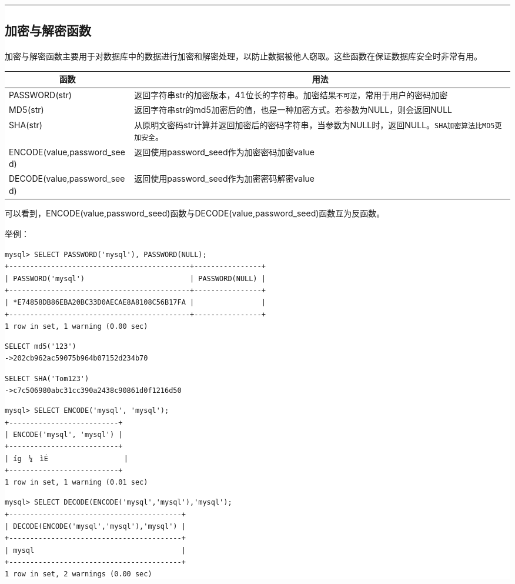 --------

## 加密与解密函数

加密与解密函数主要用于对数据库中的数据进行加密和解密处理，以防止数据被他人窃取。这些函数在保证数据库安全时非常有用。

| 函数                        | 用法                                                         |
| --------------------------- | ------------------------------------------------------------ |
| PASSWORD(str)               | 返回字符串str的加密版本，41位长的字符串。加密结果`不可逆`，常用于用户的密码加密 |
| MD5(str)                    | 返回字符串str的md5加密后的值，也是一种加密方式。若参数为NULL，则会返回NULL |
| SHA(str)                    | 从原明文密码str计算并返回加密后的密码字符串，当参数为NULL时，返回NULL。`SHA加密算法比MD5更加安全`。 |
| ENCODE(value,password_seed) | 返回使用password_seed作为加密密码加密value                   |
| DECODE(value,password_seed) | 返回使用password_seed作为加密密码解密value                   |

可以看到，ENCODE(value,password_seed)函数与DECODE(value,password_seed)函数互为反函数。

举例：

```mysql
mysql> SELECT PASSWORD('mysql'), PASSWORD(NULL);
+-------------------------------------------+----------------+
| PASSWORD('mysql')                         | PASSWORD(NULL) |
+-------------------------------------------+----------------+
| *E74858DB86EBA20BC33D0AECAE8A8108C56B17FA |                |
+-------------------------------------------+----------------+
1 row in set, 1 warning (0.00 sec)
```

```mysql
SELECT md5('123')
->202cb962ac59075b964b07152d234b70
```

```mysql
SELECT SHA('Tom123')
->c7c506980abc31cc390a2438c90861d0f1216d50
```

```mysql
mysql> SELECT ENCODE('mysql', 'mysql');
+--------------------------+
| ENCODE('mysql', 'mysql') |
+--------------------------+
| íg　¼　ìÉ                  |
+--------------------------+
1 row in set, 1 warning (0.01 sec)
```

```mysql
mysql> SELECT DECODE(ENCODE('mysql','mysql'),'mysql');
+-----------------------------------------+
| DECODE(ENCODE('mysql','mysql'),'mysql') |
+-----------------------------------------+
| mysql                                   |
+-----------------------------------------+
1 row in set, 2 warnings (0.00 sec)
```

